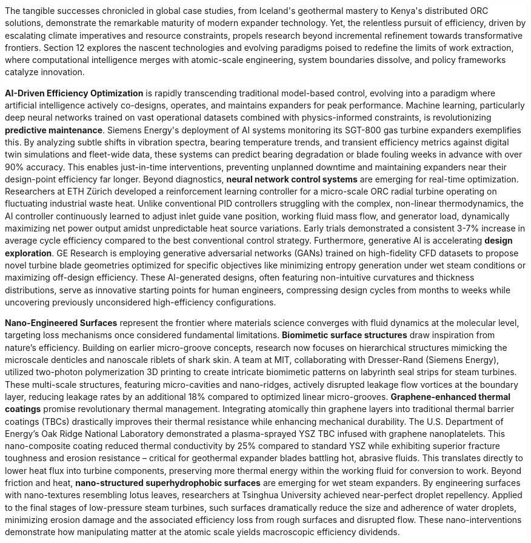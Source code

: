 The tangible successes chronicled in global case studies, from Iceland's geothermal mastery to Kenya's distributed ORC solutions, demonstrate the remarkable maturity of modern expander technology. Yet, the relentless pursuit of efficiency, driven by escalating climate imperatives and resource constraints, propels research beyond incremental refinement towards transformative frontiers. Section 12 explores the nascent technologies and evolving paradigms poised to redefine the limits of work extraction, where computational intelligence merges with atomic-scale engineering, system boundaries dissolve, and policy frameworks catalyze innovation.

**AI-Driven Efficiency Optimization** is rapidly transcending traditional model-based control, evolving into a paradigm where artificial intelligence actively co-designs, operates, and maintains expanders for peak performance. Machine learning, particularly deep neural networks trained on vast operational datasets combined with physics-informed constraints, is revolutionizing **predictive maintenance**. Siemens Energy's deployment of AI systems monitoring its SGT-800 gas turbine expanders exemplifies this. By analyzing subtle shifts in vibration spectra, bearing temperature trends, and transient efficiency metrics against digital twin simulations and fleet-wide data, these systems can predict bearing degradation or blade fouling weeks in advance with over 90% accuracy. This enables just-in-time interventions, preventing unplanned downtime and maintaining expanders near their design-point efficiency far longer. Beyond diagnostics, **neural network control systems** are emerging for real-time optimization. Researchers at ETH Zürich developed a reinforcement learning controller for a micro-scale ORC radial turbine operating on fluctuating industrial waste heat. Unlike conventional PID controllers struggling with the complex, non-linear thermodynamics, the AI controller continuously learned to adjust inlet guide vane position, working fluid mass flow, and generator load, dynamically maximizing net power output amidst unpredictable heat source variations. Early trials demonstrated a consistent 3-7% increase in average cycle efficiency compared to the best conventional control strategy. Furthermore, generative AI is accelerating **design exploration**. GE Research is employing generative adversarial networks (GANs) trained on high-fidelity CFD datasets to propose novel turbine blade geometries optimized for specific objectives like minimizing entropy generation under wet steam conditions or maximizing off-design efficiency. These AI-generated designs, often featuring non-intuitive curvatures and thickness distributions, serve as innovative starting points for human engineers, compressing design cycles from months to weeks while uncovering previously unconsidered high-efficiency configurations.

**Nano-Engineered Surfaces** represent the frontier where materials science converges with fluid dynamics at the molecular level, targeting loss mechanisms once considered fundamental limitations. **Biomimetic surface structures** draw inspiration from nature’s efficiency. Building on earlier micro-groove concepts, research now focuses on hierarchical structures mimicking the microscale denticles and nanoscale riblets of shark skin. A team at MIT, collaborating with Dresser-Rand (Siemens Energy), utilized two-photon polymerization 3D printing to create intricate biomimetic patterns on labyrinth seal strips for steam turbines. These multi-scale structures, featuring micro-cavities and nano-ridges, actively disrupted leakage flow vortices at the boundary layer, reducing leakage rates by an additional 18% compared to optimized linear micro-grooves. **Graphene-enhanced thermal coatings** promise revolutionary thermal management. Integrating atomically thin graphene layers into traditional thermal barrier coatings (TBCs) drastically improves their thermal resistance while enhancing mechanical durability. The U.S. Department of Energy’s Oak Ridge National Laboratory demonstrated a plasma-sprayed YSZ TBC infused with graphene nanoplatelets. This nano-composite coating reduced thermal conductivity by 25% compared to standard YSZ while exhibiting superior fracture toughness and erosion resistance – critical for geothermal expander blades battling hot, abrasive fluids. This translates directly to lower heat flux into turbine components, preserving more thermal energy within the working fluid for conversion to work. Beyond friction and heat, **nano-structured superhydrophobic surfaces** are emerging for wet steam expanders. By engineering surfaces with nano-textures resembling lotus leaves, researchers at Tsinghua University achieved near-perfect droplet repellency. Applied to the final stages of low-pressure steam turbines, such surfaces dramatically reduce the size and adherence of water droplets, minimizing erosion damage and the associated efficiency loss from rough surfaces and disrupted flow. These nano-interventions demonstrate how manipulating matter at the atomic scale yields macroscopic efficiency dividends.
